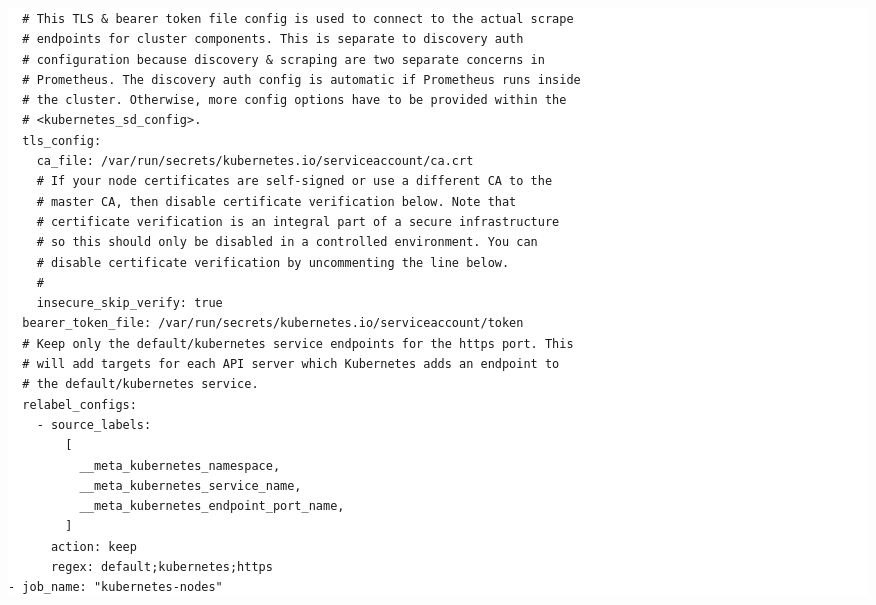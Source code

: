       # This TLS & bearer token file config is used to connect to the actual scrape
      # endpoints for cluster components. This is separate to discovery auth
      # configuration because discovery & scraping are two separate concerns in
      # Prometheus. The discovery auth config is automatic if Prometheus runs inside
      # the cluster. Otherwise, more config options have to be provided within the
      # <kubernetes_sd_config>.
      tls_config:
        ca_file: /var/run/secrets/kubernetes.io/serviceaccount/ca.crt
        # If your node certificates are self-signed or use a different CA to the
        # master CA, then disable certificate verification below. Note that
        # certificate verification is an integral part of a secure infrastructure
        # so this should only be disabled in a controlled environment. You can
        # disable certificate verification by uncommenting the line below.
        #
        insecure_skip_verify: true
      bearer_token_file: /var/run/secrets/kubernetes.io/serviceaccount/token
      # Keep only the default/kubernetes service endpoints for the https port. This
      # will add targets for each API server which Kubernetes adds an endpoint to
      # the default/kubernetes service.
      relabel_configs:
        - source_labels:
            [
              __meta_kubernetes_namespace,
              __meta_kubernetes_service_name,
              __meta_kubernetes_endpoint_port_name,
            ]
          action: keep
          regex: default;kubernetes;https
    - job_name: "kubernetes-nodes"